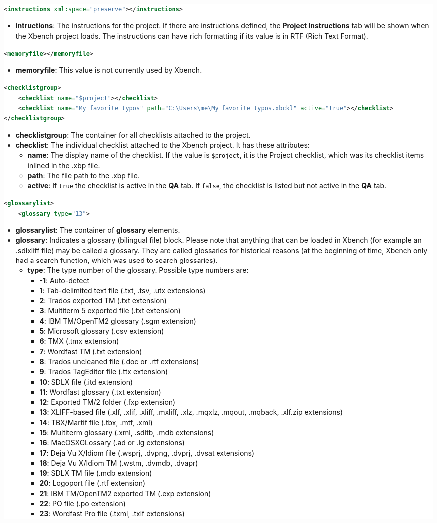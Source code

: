 ```xml
<instructions xml:space="preserve"></instructions>
```

* **intructions**: The instructions for the project.  If there are instructions
  defined, the **Project Instructions** tab will be shown when the Xbench project
  loads.  The instructions can have rich formatting if its value is in RTF (Rich
  Text Format).

```xml
<memoryfile></memoryfile>
```

* **memoryfile**: This value is not currently used by Xbench.

```xml
<checklistgroup>
    <checklist name="$project"></checklist>
    <checklist name="My favorite typos" path="C:\Users\me\My favorite typos.xbckl" active="true"></checklist>
</checklistgroup>
```

* **checklistgroup**: The container for all checklists attached to the project.
* **checklist**: The individual checklist attached to the Xbench project.  It has 
  these attributes:
  * **name**: The display name of the checklist.  If the value is `$project`, it is
  the Project checklist, which was its checklist items inlined in the .xbp file.
  * **path**: The file path to the .xbp file.
  * **active**: If `true` the checklist is active in the **QA** tab. If `false`, the 
  checklist is listed but not active in the **QA** tab.

```xml
<glossarylist>
    <glossary type="13">
```

* **glossarylist**: The container of **glossary** elements.
* **glossary**: Indicates a glossary (bilingual file) block.  Please note that
  anything that can be loaded in Xbench (for example an .sdlxliff file) may be called
  a glossary. They are called glossaries for historical reasons (at the beginning 
  of time, Xbench only had a search function, which was used to search glossaries).
  * **type**: The type number of the glossary.  Possible type numbers are:
    * **-1**: Auto-detect
    * **1**: Tab-delimited text file (.txt, .tsv, .utx extensions)
    * **2**: Trados exported TM (.txt extension)
    * **3**: Multiterm 5 exported file (.txt extension)
    * **4**: IBM TM/OpenTM2 glossary (.sgm extension)
    * **5**: Microsoft glossary (.csv extension)
    * **6**: TMX (.tmx extension)
    * **7**: Wordfast TM (.txt extension)
    * **8**: Trados uncleaned file (.doc or .rtf extensions)
    * **9**: Trados TagEditor file (.ttx extension)
    * **10**: SDLX file (.itd extension)
    * **11**: Wordfast glossary (.txt extension)
    * **12**: Exported TM/2 folder (.fxp extension)
    * **13**: XLIFF-based file (.xlf, .xlif, .xliff, .mxliff, .xlz, .mqxlz, .mqout, .mqback, .xlf.zip extensions)
    * **14**: TBX/Martif file (.tbx, .mtf, .xml)
    * **15**: Multiterm glossary (.xml, .sdltb, .mdb extensions)
    * **16**: MacOSXGLossary (.ad or .lg extensions)
    * **17**: Deja Vu X/Idiom file (.wsprj, .dvpng, .dvprj, .dvsat extensions)
    * **18**: Deja Vu X/Idiom TM (.wstm, .dvmdb, .dvapr)
    * **19**: SDLX TM file (.mdb extension)
    * **20**: Logoport file (.rtf extension)
    * **21**: IBM TM/OpenTM2 exported TM (.exp extension)
    * **22**: PO file (.po extension)
    * **23**: Wordfast Pro file (.txml, .txlf extensions)